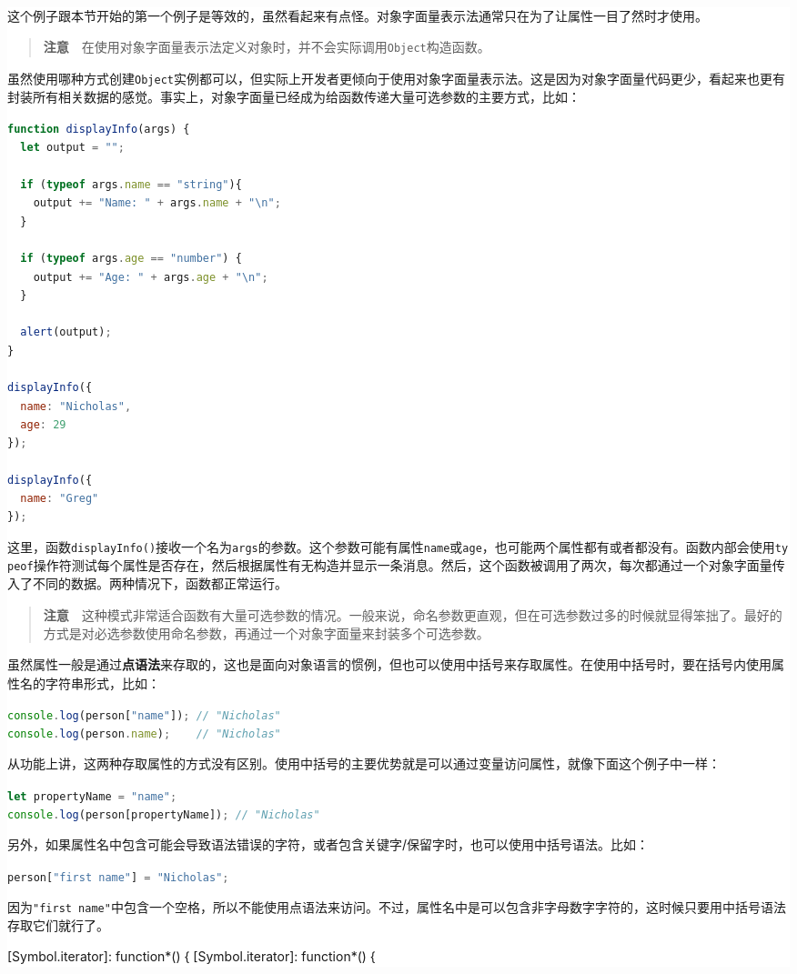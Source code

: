 这个例子跟本节开始的第一个例子是等效的，虽然看起来有点怪。对象字面量表示法通常只在为了让属性一目了然时才使用。

> **注意**　在使用对象字面量表示法定义对象时，并不会实际调用`Object`构造函数。

虽然使用哪种方式创建`Object`实例都可以，但实际上开发者更倾向于使用对象字面量表示法。这是因为对象字面量代码更少，看起来也更有封装所有相关数据的感觉。事实上，对象字面量已经成为给函数传递大量可选参数的主要方式，比如：

``` js
function displayInfo(args) {
  let output = "";

  if (typeof args.name == "string"){
    output += "Name: " + args.name + "\n";
  }

  if (typeof args.age == "number") {
    output += "Age: " + args.age + "\n";
  }

  alert(output);
}

displayInfo({
  name: "Nicholas",
  age: 29
});

displayInfo({
  name: "Greg"
});
```

这里，函数`displayInfo()`接收一个名为`args`的参数。这个参数可能有属性`name`或`age`，也可能两个属性都有或者都没有。函数内部会使用`typeof`操作符测试每个属性是否存在，然后根据属性有无构造并显示一条消息。然后，这个函数被调用了两次，每次都通过一个对象字面量传入了不同的数据。两种情况下，函数都正常运行。

> **注意**　这种模式非常适合函数有大量可选参数的情况。一般来说，命名参数更直观，但在可选参数过多的时候就显得笨拙了。最好的方式是对必选参数使用命名参数，再通过一个对象字面量来封装多个可选参数。

虽然属性一般是通过**点语法**来存取的，这也是面向对象语言的惯例，但也可以使用中括号来存取属性。在使用中括号时，要在括号内使用属性名的字符串形式，比如：

``` js
console.log(person["name"]); // "Nicholas"
console.log(person.name);    // "Nicholas"
```

从功能上讲，这两种存取属性的方式没有区别。使用中括号的主要优势就是可以通过变量访问属性，就像下面这个例子中一样：

``` js
let propertyName = "name";
console.log(person[propertyName]); // "Nicholas"
```

另外，如果属性名中包含可能会导致语法错误的字符，或者包含关键字/保留字时，也可以使用中括号语法。比如：

``` js
person["first name"] = "Nicholas";
```

因为`"first name"`中包含一个空格，所以不能使用点语法来访问。不过，属性名中是可以包含非字母数字字符的，这时候只要用中括号语法存取它们就行了。


  [Symbol.isConcatSpreadable]: true,
  [Symbol.iterator]: function*() {
  [Symbol.iterator]: function*() {